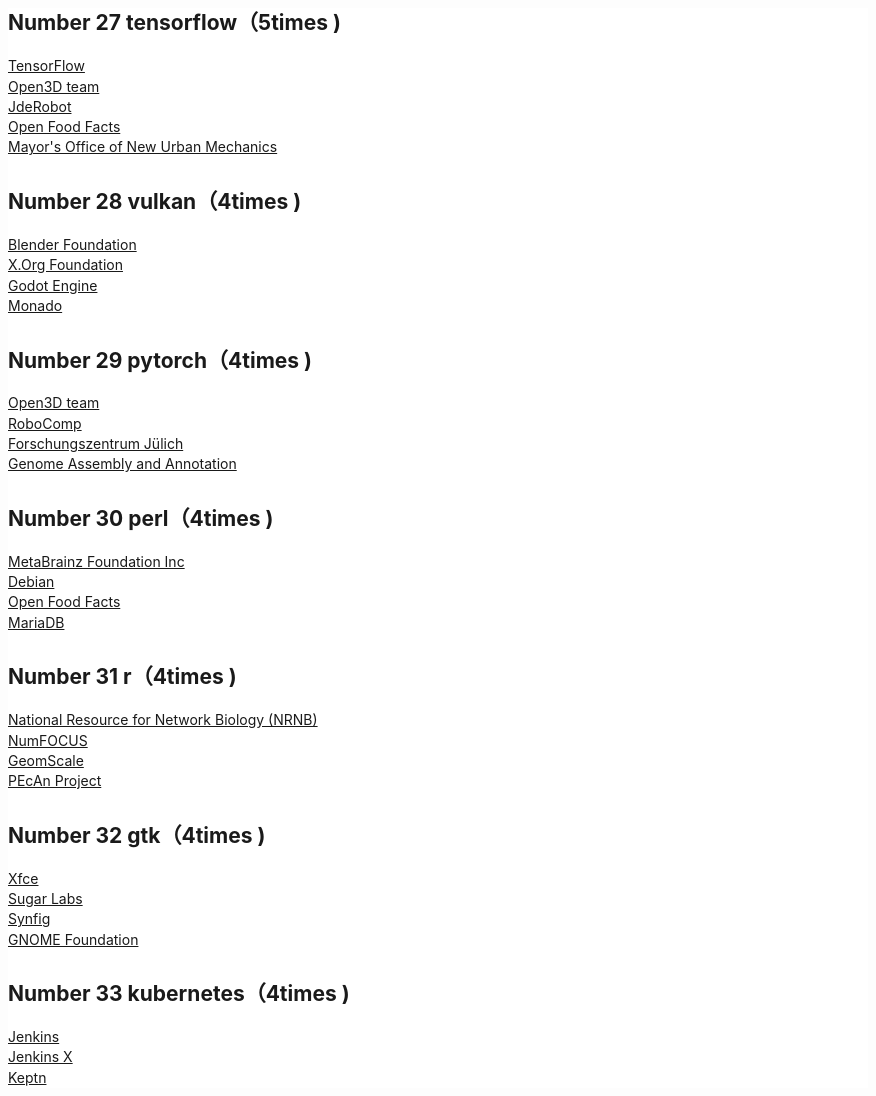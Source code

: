 ## Number 27 tensorflow（5times )

[TensorFlow](https://summerofcode.withgoogle.com/programs/2022/organizations/tensorflow)<br> [Open3D team](https://summerofcode.withgoogle.com/programs/2022/organizations/open3d-team)<br> [JdeRobot](https://summerofcode.withgoogle.com/programs/2022/organizations/jderobot)<br> [Open Food Facts](https://summerofcode.withgoogle.com/programs/2022/organizations/open-food-facts)<br> [Mayor's Office of New Urban Mechanics](https://summerofcode.withgoogle.com/programs/2022/organizations/mayors-office-of-new-urban-mechanics)<br>

## Number 28 vulkan（4times )

[Blender Foundation](https://summerofcode.withgoogle.com/programs/2022/organizations/blender-foundation)<br> [X.Org Foundation](https://summerofcode.withgoogle.com/programs/2022/organizations/xorg-foundation)<br> [Godot Engine](https://summerofcode.withgoogle.com/programs/2022/organizations/godot-engine)<br> [Monado](https://summerofcode.withgoogle.com/programs/2022/organizations/monado)<br>

## Number 29 pytorch（4times )

[Open3D team](https://summerofcode.withgoogle.com/programs/2022/organizations/open3d-team)<br> [RoboComp](https://summerofcode.withgoogle.com/programs/2022/organizations/robocomp)<br> [Forschungszentrum Jülich](https://summerofcode.withgoogle.com/programs/2022/organizations/forschungszentrum-julich)<br> [Genome Assembly and Annotation](https://summerofcode.withgoogle.com/programs/2022/organizations/genome-assembly-and-annotation)<br>

## Number 30 perl（4times )

[MetaBrainz Foundation Inc](https://summerofcode.withgoogle.com/programs/2022/organizations/metabrainz-foundation-inc)<br> [Debian](https://summerofcode.withgoogle.com/programs/2022/organizations/debian)<br> [Open Food Facts](https://summerofcode.withgoogle.com/programs/2022/organizations/open-food-facts)<br> [MariaDB](https://summerofcode.withgoogle.com/programs/2022/organizations/mariadb)<br>

## Number 31 r（4times )

[National Resource for Network Biology (NRNB)](https://summerofcode.withgoogle.com/programs/2022/organizations/national-resource-for-network-biology-nrnb)<br> [NumFOCUS](https://summerofcode.withgoogle.com/programs/2022/organizations/numfocus)<br> [GeomScale](https://summerofcode.withgoogle.com/programs/2022/organizations/geomscale)<br> [PEcAn Project](https://summerofcode.withgoogle.com/programs/2022/organizations/pecan-project)<br>

## Number 32 gtk（4times )

[Xfce](https://summerofcode.withgoogle.com/programs/2022/organizations/xfce)<br> [Sugar Labs](https://summerofcode.withgoogle.com/programs/2022/organizations/sugar-labs)<br> [Synfig](https://summerofcode.withgoogle.com/programs/2022/organizations/synfig)<br> [GNOME Foundation](https://summerofcode.withgoogle.com/programs/2022/organizations/gnome-foundation)<br>

## Number 33 kubernetes（4times )

[Jenkins](https://summerofcode.withgoogle.com/programs/2022/organizations/jenkins-wp)<br> [Jenkins X](https://summerofcode.withgoogle.com/programs/2022/organizations/jenkins-x)<br> [Keptn](https://summerofcode.withgoogle.com/programs/2022/organizations/keptn)<br>
